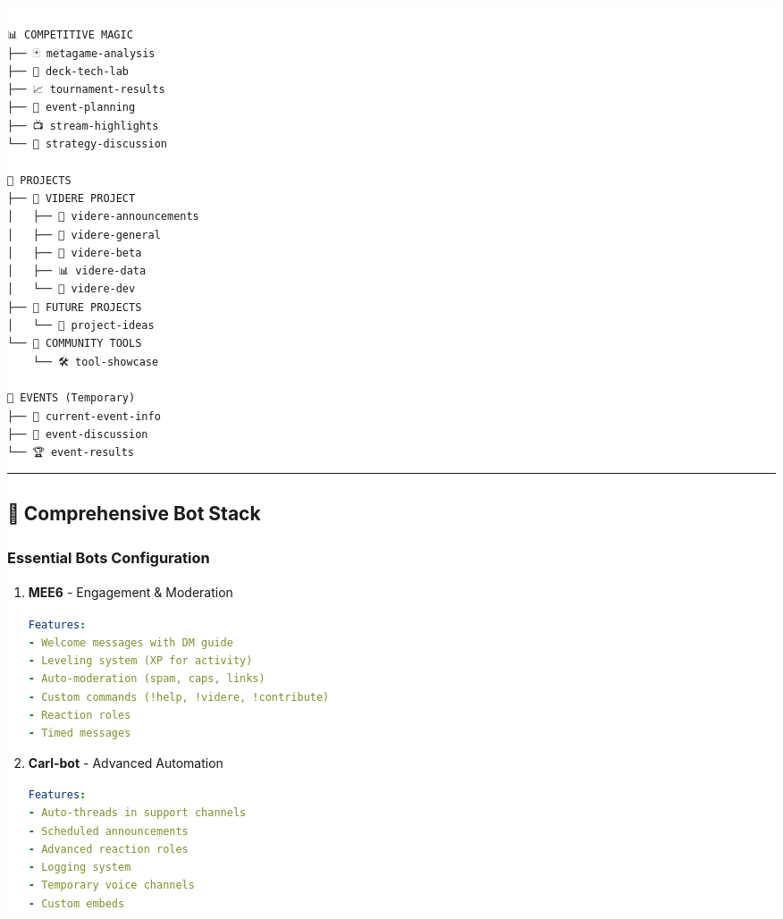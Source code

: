 ```

📊 COMPETITIVE MAGIC
├── 🃏 metagame-analysis
├── 🎯 deck-tech-lab
├── 📈 tournament-results
├── 🏅 event-planning
├── 📺 stream-highlights
└── 🧠 strategy-discussion

🚀 PROJECTS
├── 📁 VIDERE PROJECT
│   ├── 📢 videre-announcements
│   ├── 💬 videre-general
│   ├── 🧪 videre-beta
│   ├── 📊 videre-data
│   └── 🔧 videre-dev
├── 📁 FUTURE PROJECTS
│   └── 🔮 project-ideas
└── 📁 COMMUNITY TOOLS
    └── 🛠️ tool-showcase

🎪 EVENTS (Temporary)
├── 🎯 current-event-info
├── 💬 event-discussion
└── 🏆 event-results
```

---

## 🤖 Comprehensive Bot Stack

### Essential Bots Configuration

1. **MEE6** - Engagement & Moderation
   ```yaml
   Features:
   - Welcome messages with DM guide
   - Leveling system (XP for activity)
   - Auto-moderation (spam, caps, links)
   - Custom commands (!help, !videre, !contribute)
   - Reaction roles
   - Timed messages
   ```

2. **Carl-bot** - Advanced Automation
   ```yaml
   Features:
   - Auto-threads in support channels
   - Scheduled announcements
   - Advanced reaction roles
   - Logging system
   - Temporary voice channels
   - Custom embeds
   ```
